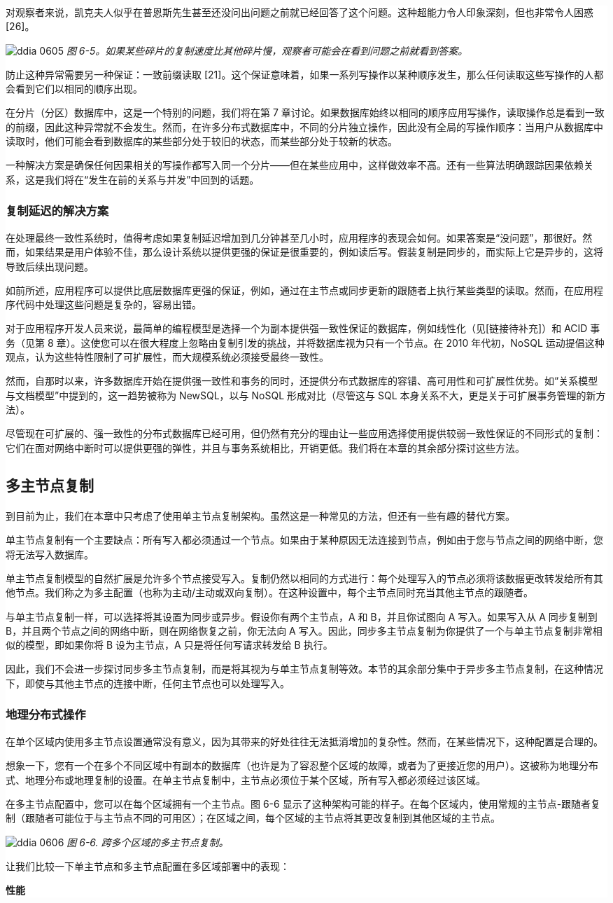 对观察者来说，凯克夫人似乎在普恩斯先生甚至还没问出问题之前就已经回答了这个问题。这种超能力令人印象深刻，但也非常令人困惑 [26]。

![ddia 0605](/ddia/ddia_0605.png)
_图 6-5。如果某些碎片的复制速度比其他碎片慢，观察者可能会在看到问题之前就看到答案。_

防止这种异常需要另一种保证：一致前缀读取 [21]。这个保证意味着，如果一系列写操作以某种顺序发生，那么任何读取这些写操作的人都会看到它们以相同的顺序出现。

在分片（分区）数据库中，这是一个特别的问题，我们将在第 7 章讨论。如果数据库始终以相同的顺序应用写操作，读取操作总是看到一致的前缀，因此这种异常就不会发生。然而，在许多分布式数据库中，不同的分片独立操作，因此没有全局的写操作顺序：当用户从数据库中读取时，他们可能会看到数据库的某些部分处于较旧的状态，而某些部分处于较新的状态。

一种解决方案是确保任何因果相关的写操作都写入同一个分片——但在某些应用中，这样做效率不高。还有一些算法明确跟踪因果依赖关系，这是我们将在“发生在前的关系与并发”中回到的话题。

### 复制延迟的解决方案

在处理最终一致性系统时，值得考虑如果复制延迟增加到几分钟甚至几小时，应用程序的表现会如何。如果答案是“没问题”，那很好。然而，如果结果是用户体验不佳，那么设计系统以提供更强的保证是很重要的，例如读后写。假装复制是同步的，而实际上它是异步的，这将导致后续出现问题。

如前所述，应用程序可以提供比底层数据库更强的保证，例如，通过在主节点或同步更新的跟随者上执行某些类型的读取。然而，在应用程序代码中处理这些问题是复杂的，容易出错。

对于应用程序开发人员来说，最简单的编程模型是选择一个为副本提供强一致性保证的数据库，例如线性化（见[链接待补充]）和 ACID 事务（见第 8 章）。这使您可以在很大程度上忽略由复制引发的挑战，并将数据库视为只有一个节点。在 2010 年代初，NoSQL 运动提倡这种观点，认为这些特性限制了可扩展性，而大规模系统必须接受最终一致性。

然而，自那时以来，许多数据库开始在提供强一致性和事务的同时，还提供分布式数据库的容错、高可用性和可扩展性优势。如“关系模型与文档模型”中提到的，这一趋势被称为 NewSQL，以与 NoSQL 形成对比（尽管这与 SQL 本身关系不大，更是关于可扩展事务管理的新方法）。

尽管现在可扩展的、强一致性的分布式数据库已经可用，但仍然有充分的理由让一些应用选择使用提供较弱一致性保证的不同形式的复制：它们在面对网络中断时可以提供更强的弹性，并且与事务系统相比，开销更低。我们将在本章的其余部分探讨这些方法。

## 多主节点复制

到目前为止，我们在本章中只考虑了使用单主节点复制架构。虽然这是一种常见的方法，但还有一些有趣的替代方案。

单主节点复制有一个主要缺点：所有写入都必须通过一个节点。如果由于某种原因无法连接到节点，例如由于您与节点之间的网络中断，您将无法写入数据库。

单主节点复制模型的自然扩展是允许多个节点接受写入。复制仍然以相同的方式进行：每个处理写入的节点必须将该数据更改转发给所有其他节点。我们称之为多主配置（也称为主动/主动或双向复制）。在这种设置中，每个主节点同时充当其他主节点的跟随者。

与单主节点复制一样，可以选择将其设置为同步或异步。假设你有两个主节点，A 和 B，并且你试图向 A 写入。如果写入从 A 同步复制到 B，并且两个节点之间的网络中断，则在网络恢复之前，你无法向 A 写入。因此，同步多主节点复制为你提供了一个与单主节点复制非常相似的模型，即如果你将 B 设为主节点，A 只是将任何写请求转发给 B 执行。

因此，我们不会进一步探讨同步多主节点复制，而是将其视为与单主节点复制等效。本节的其余部分集中于异步多主节点复制，在这种情况下，即使与其他主节点的连接中断，任何主节点也可以处理写入。

### 地理分布式操作

在单个区域内使用多主节点设置通常没有意义，因为其带来的好处往往无法抵消增加的复杂性。然而，在某些情况下，这种配置是合理的。

想象一下，您有一个在多个不同区域中有副本的数据库（也许是为了容忍整个区域的故障，或者为了更接近您的用户）。这被称为地理分布式、地理分布或地理复制的设置。在单主节点复制中，主节点必须位于某个区域，所有写入都必须经过该区域。

在多主节点配置中，您可以在每个区域拥有一个主节点。图 6-6 显示了这种架构可能的样子。在每个区域内，使用常规的主节点-跟随者复制（跟随者可能位于与主节点不同的可用区）；在区域之间，每个区域的主节点将其更改复制到其他区域的主节点。

![ddia 0606](/ddia/ddia_0606.png)
_图 6-6. 跨多个区域的多主节点复制。_

让我们比较一下单主节点和多主节点配置在多区域部署中的表现：

**性能**
